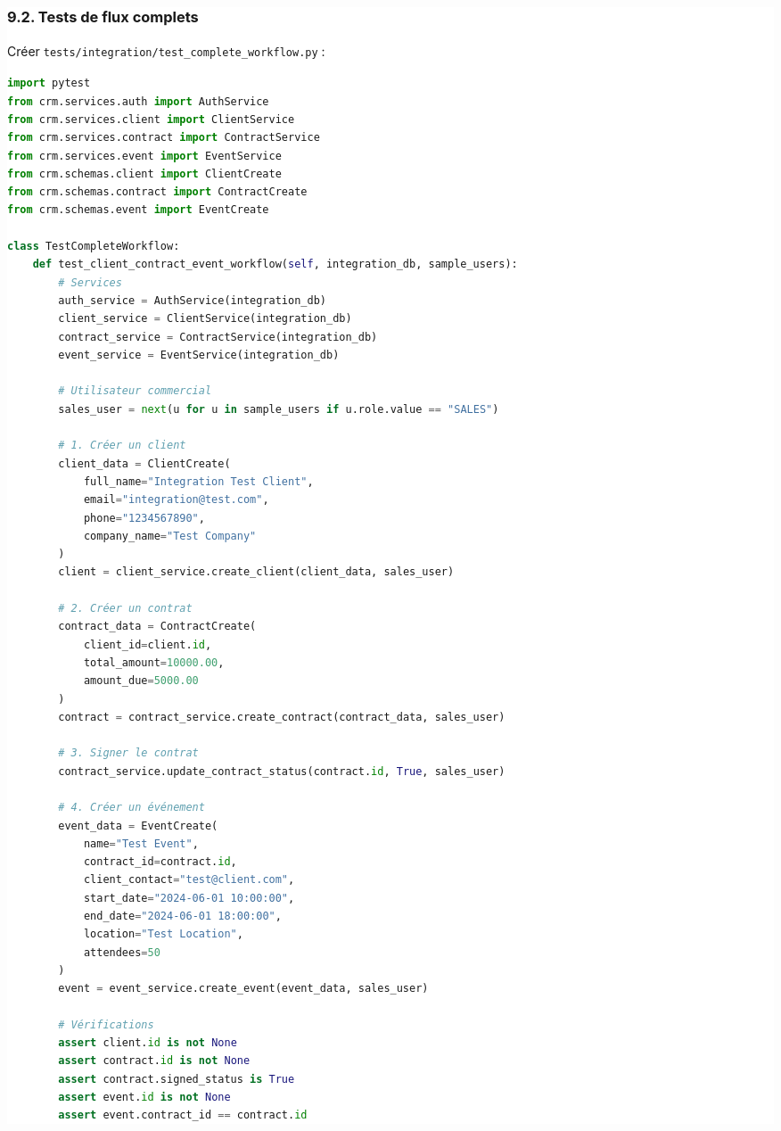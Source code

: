 ### 9.2. Tests de flux complets

Créer `tests/integration/test_complete_workflow.py` :

```python
import pytest
from crm.services.auth import AuthService
from crm.services.client import ClientService
from crm.services.contract import ContractService
from crm.services.event import EventService
from crm.schemas.client import ClientCreate
from crm.schemas.contract import ContractCreate
from crm.schemas.event import EventCreate

class TestCompleteWorkflow:
    def test_client_contract_event_workflow(self, integration_db, sample_users):
        # Services
        auth_service = AuthService(integration_db)
        client_service = ClientService(integration_db)
        contract_service = ContractService(integration_db)
        event_service = EventService(integration_db)
        
        # Utilisateur commercial
        sales_user = next(u for u in sample_users if u.role.value == "SALES")
        
        # 1. Créer un client
        client_data = ClientCreate(
            full_name="Integration Test Client",
            email="integration@test.com",
            phone="1234567890",
            company_name="Test Company"
        )
        client = client_service.create_client(client_data, sales_user)
        
        # 2. Créer un contrat
        contract_data = ContractCreate(
            client_id=client.id,
            total_amount=10000.00,
            amount_due=5000.00
        )
        contract = contract_service.create_contract(contract_data, sales_user)
        
        # 3. Signer le contrat
        contract_service.update_contract_status(contract.id, True, sales_user)
        
        # 4. Créer un événement
        event_data = EventCreate(
            name="Test Event",
            contract_id=contract.id,
            client_contact="test@client.com",
            start_date="2024-06-01 10:00:00",
            end_date="2024-06-01 18:00:00",
            location="Test Location",
            attendees=50
        )
        event = event_service.create_event(event_data, sales_user)
        
        # Vérifications
        assert client.id is not None
        assert contract.id is not None
        assert contract.signed_status is True
        assert event.id is not None
        assert event.contract_id == contract.id
```
